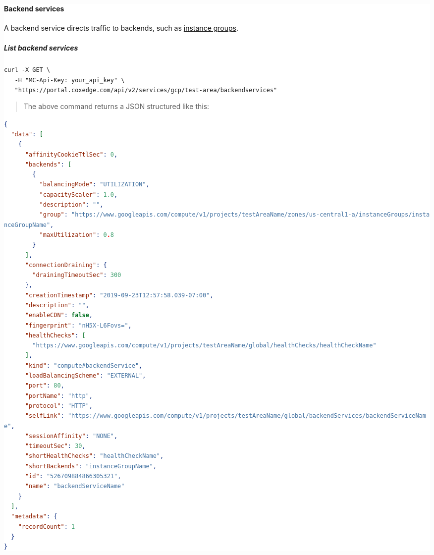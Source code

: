 #### Backend services

A backend service directs traffic to backends, such as [instance groups](#gcp-instance-groups).



##### List backend services

```shell
curl -X GET \
   -H "MC-Api-Key: your_api_key" \
   "https://portal.coxedge.com/api/v2/services/gcp/test-area/backendservices"
```
> The above command returns a JSON structured like this:

```json
{
  "data": [
    {
      "affinityCookieTtlSec": 0,
      "backends": [
        {
          "balancingMode": "UTILIZATION",
          "capacityScaler": 1.0,
          "description": "",
          "group": "https://www.googleapis.com/compute/v1/projects/testAreaName/zones/us-central1-a/instanceGroups/instanceGroupName",
          "maxUtilization": 0.8
        }
      ],
      "connectionDraining": {
        "drainingTimeoutSec": 300
      },
      "creationTimestamp": "2019-09-23T12:57:58.039-07:00",
      "description": "",
      "enableCDN": false,
      "fingerprint": "nH5X-L6Fovs=",
      "healthChecks": [
        "https://www.googleapis.com/compute/v1/projects/testAreaName/global/healthChecks/healthCheckName"
      ],
      "kind": "compute#backendService",
      "loadBalancingScheme": "EXTERNAL",
      "port": 80,
      "portName": "http",
      "protocol": "HTTP",
      "selfLink": "https://www.googleapis.com/compute/v1/projects/testAreaName/global/backendServices/backendServiceName",
      "sessionAffinity": "NONE",
      "timeoutSec": 30,
      "shortHealthChecks": "healthCheckName",
      "shortBackends": "instanceGroupName",
      "id": "526709884866305321",
      "name": "backendServiceName"
    }
  ],
  "metadata": {
    "recordCount": 1
  }
}
```
